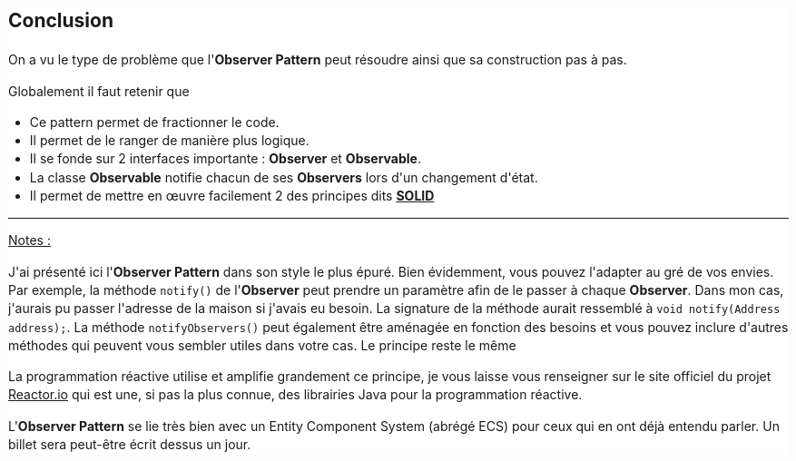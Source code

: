 ## Conclusion

On a vu le type de problème que l'**Observer Pattern** peut résoudre ainsi que sa construction pas à pas.

Globalement il faut retenir que 

- Ce pattern permet de fractionner le code.
- Il permet de le ranger de manière plus logique.
- Il se fonde sur 2 interfaces importante : **Observer** et **Observable**.
- La classe **Observable** notifie chacun de ses **Observers** lors d'un changement d'état.
- Il permet de mettre en œuvre facilement 2 des principes dits [**SOLID**](https://github.com/readthedocs-fr/notions/tree/master/poo/principes_solid/)

---

<ins>Notes :</ins>

J'ai présenté ici l'**Observer Pattern** dans son style le plus épuré. Bien évidemment, vous pouvez l'adapter au gré de vos envies. Par exemple, la méthode `notify()` de l'**Observer** peut prendre un paramètre afin de le passer à chaque **Observer**. Dans mon cas, j'aurais pu passer l'adresse de la maison si j'avais eu besoin. La signature de la méthode aurait ressemblé à `void notify(Address address);`. La méthode `notifyObservers()` peut également être aménagée en fonction des besoins et vous pouvez inclure d'autres méthodes qui peuvent vous sembler utiles dans votre cas. Le principe reste le même 

La programmation réactive utilise et amplifie grandement ce principe, je vous laisse vous renseigner sur le site officiel du projet [Reactor.io](https://projectreactor.io) qui est une, si pas la plus connue, des librairies Java pour la programmation réactive.

L'**Observer Pattern** se lie très bien avec un Entity Component System (abrégé ECS) pour ceux qui en ont déjà entendu parler. Un billet sera peut-être écrit dessus un jour.
